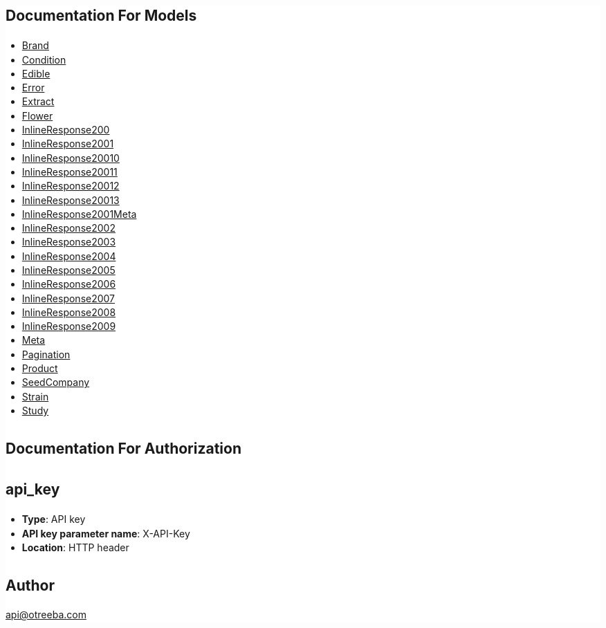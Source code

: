 
## Documentation For Models

 - [Brand](docs//Brand.md)
 - [Condition](docs//Condition.md)
 - [Edible](docs//Edible.md)
 - [Error](docs//Error.md)
 - [Extract](docs//Extract.md)
 - [Flower](docs//Flower.md)
 - [InlineResponse200](docs//InlineResponse200.md)
 - [InlineResponse2001](docs//InlineResponse2001.md)
 - [InlineResponse20010](docs//InlineResponse20010.md)
 - [InlineResponse20011](docs//InlineResponse20011.md)
 - [InlineResponse20012](docs//InlineResponse20012.md)
 - [InlineResponse20013](docs//InlineResponse20013.md)
 - [InlineResponse2001Meta](docs//InlineResponse2001Meta.md)
 - [InlineResponse2002](docs//InlineResponse2002.md)
 - [InlineResponse2003](docs//InlineResponse2003.md)
 - [InlineResponse2004](docs//InlineResponse2004.md)
 - [InlineResponse2005](docs//InlineResponse2005.md)
 - [InlineResponse2006](docs//InlineResponse2006.md)
 - [InlineResponse2007](docs//InlineResponse2007.md)
 - [InlineResponse2008](docs//InlineResponse2008.md)
 - [InlineResponse2009](docs//InlineResponse2009.md)
 - [Meta](docs//Meta.md)
 - [Pagination](docs//Pagination.md)
 - [Product](docs//Product.md)
 - [SeedCompany](docs//SeedCompany.md)
 - [Strain](docs//Strain.md)
 - [Study](docs//Study.md)


## Documentation For Authorization


## api_key

- **Type**: API key
- **API key parameter name**: X-API-Key
- **Location**: HTTP header


## Author

api@otreeba.com


